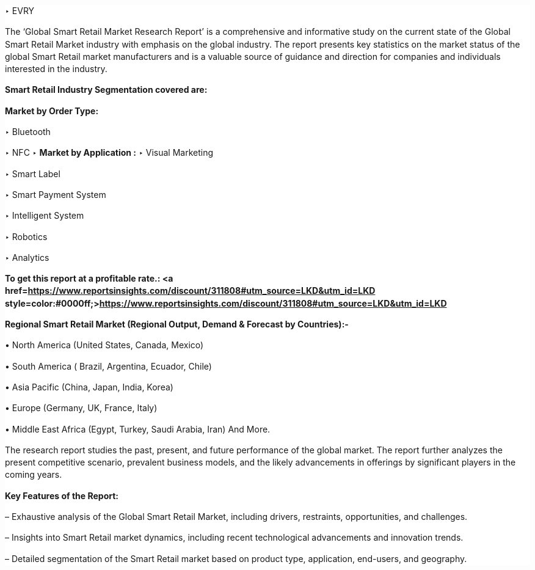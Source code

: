 ‣ EVRY

The ‘Global Smart Retail Market Research Report’ is a comprehensive and informative study on the current state of the Global Smart Retail Market industry with emphasis on the global industry. The report presents key statistics on the market status of the global Smart Retail market manufacturers and is a valuable source of guidance and direction for companies and individuals interested in the industry.

<strong>Smart Retail Industry Segmentation covered are:</strong>

<strong>Market by Order Type: </strong>

‣ Bluetooth

‣ NFC
‣ 
<strong>Market by Application :</strong>
‣ Visual Marketing

‣ Smart Label

‣ Smart Payment System

‣ Intelligent System

‣ Robotics

‣ Analytics

<strong>To get this report at a profitable rate.: <a href=https://www.reportsinsights.com/discount/311808#utm_source=LKD&utm_id=LKD style=color:#0000ff;>https://www.reportsinsights.com/discount/311808#utm_source=LKD&utm_id=LKD</a></strong>

<strong>Regional Smart Retail Market (Regional Output, Demand &amp; Forecast by Countries):-</strong>

• North America (United States, Canada, Mexico)

• South America ( Brazil, Argentina, Ecuador, Chile)

• Asia Pacific (China, Japan, India, Korea)

• Europe (Germany, UK, France, Italy)

• Middle East Africa (Egypt, Turkey, Saudi Arabia, Iran) And More.

The research report studies the past, present, and future performance of the global market. The report further analyzes the present competitive scenario, prevalent business models, and the likely advancements in offerings by significant players in the coming years.

<strong>Key Features of the Report:</strong>

– Exhaustive analysis of the Global Smart Retail Market, including drivers, restraints, opportunities, and challenges.

– Insights into Smart Retail market dynamics, including recent technological advancements and innovation trends.

– Detailed segmentation of the Smart Retail market based on product type, application, end-users, and geography.
